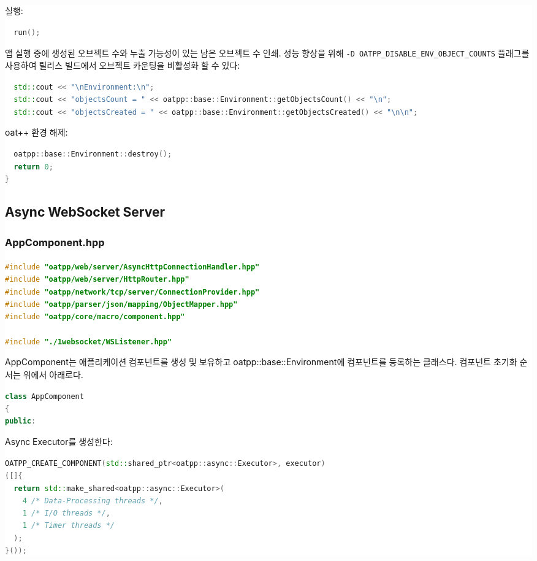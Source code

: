 실행:

```c++
  run();
```

앱 실행 중에 생성된 오브젝트 수와 누출 가능성이 있는 남은 오브젝트 수 인쇄. 성능 향상을 위해 `-D OATPP_DISABLE_ENV_OBJECT_COUNTS` 플래그를 사용하여 릴리스 빌드에서 오브젝트 카운팅을 비활성화 할 수 있다:

```c++
  std::cout << "\nEnvironment:\n";
  std::cout << "objectsCount = " << oatpp::base::Environment::getObjectsCount() << "\n";
  std::cout << "objectsCreated = " << oatpp::base::Environment::getObjectsCreated() << "\n\n";
```

oat++ 환경 해제:

```c++
  oatpp::base::Environment::destroy();  
  return 0;
}
```

## Async WebSocket Server

### AppComponent.hpp

```c++
#include "oatpp/web/server/AsyncHttpConnectionHandler.hpp"
#include "oatpp/web/server/HttpRouter.hpp"
#include "oatpp/network/tcp/server/ConnectionProvider.hpp"
#include "oatpp/parser/json/mapping/ObjectMapper.hpp"
#include "oatpp/core/macro/component.hpp"

#include "./1websocket/WSListener.hpp"
```

AppComponent는 애플리케이션 컴포넌트를 생성 및 보유하고 oatpp::base::Environment에 컴포넌트를 등록하는 클래스다. 컴포넌트 초기화 순서는 위에서 아래로다.

```c++
class AppComponent
{
public:
```

Async Executor를 생성한다:

```c++
OATPP_CREATE_COMPONENT(std::shared_ptr<oatpp::async::Executor>, executor)
([]{
  return std::make_shared<oatpp::async::Executor>(
    4 /* Data-Processing threads */,
    1 /* I/O threads */,
    1 /* Timer threads */
  );
}());
```
